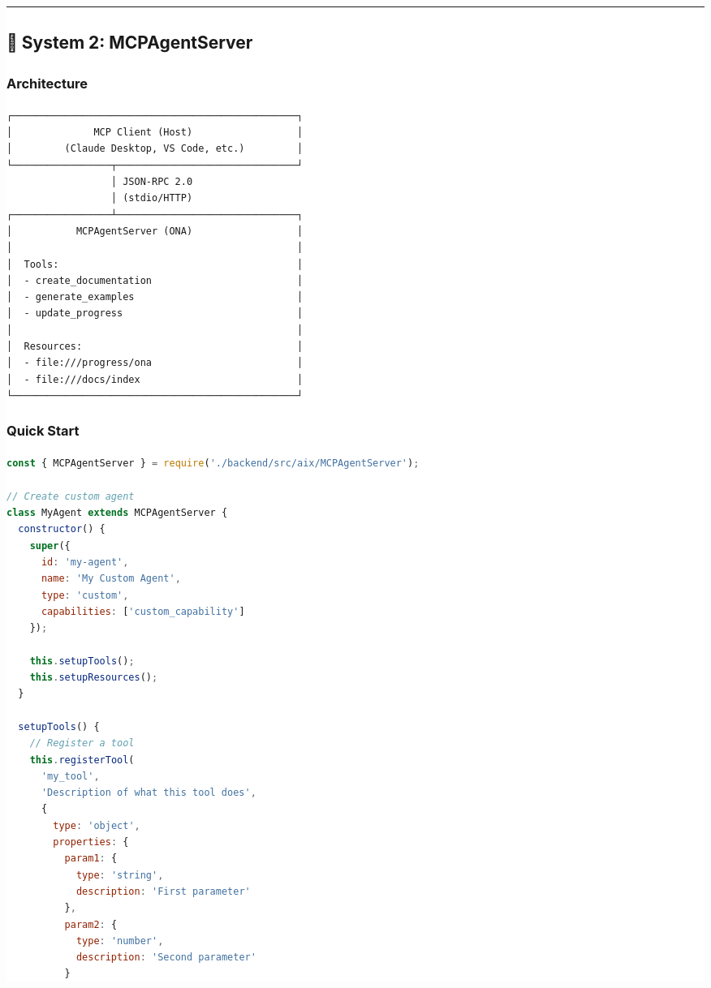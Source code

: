 ```javascript
```

---

## 🔧 System 2: MCPAgentServer

### Architecture

```
┌─────────────────────────────────────────────────┐
│              MCP Client (Host)                  │
│         (Claude Desktop, VS Code, etc.)         │
└─────────────────┬───────────────────────────────┘
                  │ JSON-RPC 2.0
                  │ (stdio/HTTP)
┌─────────────────┴───────────────────────────────┐
│           MCPAgentServer (ONA)                  │
│                                                 │
│  Tools:                                         │
│  - create_documentation                         │
│  - generate_examples                            │
│  - update_progress                              │
│                                                 │
│  Resources:                                     │
│  - file:///progress/ona                         │
│  - file:///docs/index                           │
└─────────────────────────────────────────────────┘
```

### Quick Start

```javascript
const { MCPAgentServer } = require('./backend/src/aix/MCPAgentServer');

// Create custom agent
class MyAgent extends MCPAgentServer {
  constructor() {
    super({
      id: 'my-agent',
      name: 'My Custom Agent',
      type: 'custom',
      capabilities: ['custom_capability']
    });

    this.setupTools();
    this.setupResources();
  }

  setupTools() {
    // Register a tool
    this.registerTool(
      'my_tool',
      'Description of what this tool does',
      {
        type: 'object',
        properties: {
          param1: {
            type: 'string',
            description: 'First parameter'
          },
          param2: {
            type: 'number',
            description: 'Second parameter'
          }
```
